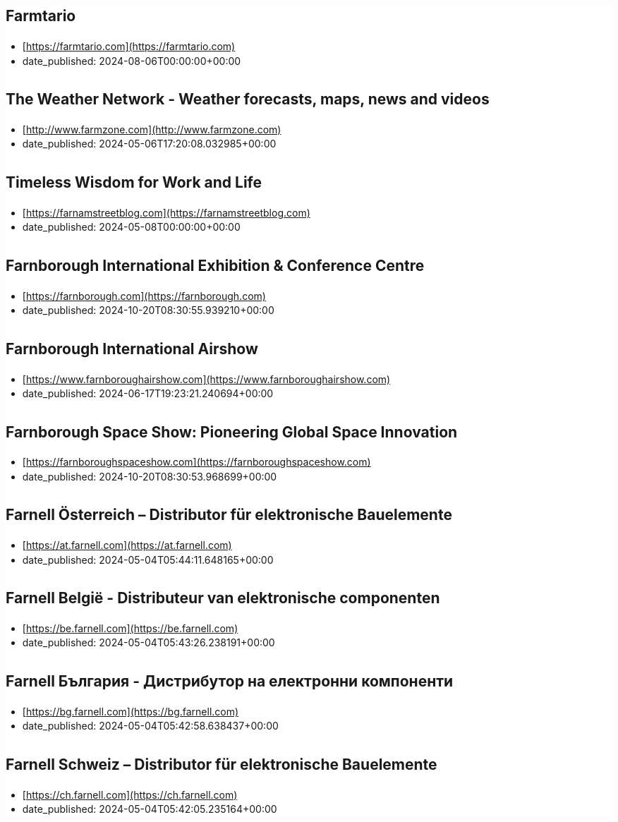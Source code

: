  ## Farmtario
 - [https://farmtario.com](https://farmtario.com)
 - date_published: 2024-08-06T00:00:00+00:00

 ## The Weather Network - Weather forecasts, maps, news and videos
 - [http://www.farmzone.com](http://www.farmzone.com)
 - date_published: 2024-05-06T17:20:08.032985+00:00

 ## Timeless Wisdom for Work and Life
 - [https://farnamstreetblog.com](https://farnamstreetblog.com)
 - date_published: 2024-05-08T00:00:00+00:00

 ## Farnborough International Exhibition & Conference Centre
 - [https://farnborough.com](https://farnborough.com)
 - date_published: 2024-10-20T08:30:55.939210+00:00

 ## Farnborough International Airshow
 - [https://www.farnboroughairshow.com](https://www.farnboroughairshow.com)
 - date_published: 2024-06-17T19:23:21.240694+00:00

 ## Farnborough Space Show: Pioneering Global Space Innovation
 - [https://farnboroughspaceshow.com](https://farnboroughspaceshow.com)
 - date_published: 2024-10-20T08:30:53.968699+00:00

 ## Farnell  Österreich – Distributor für elektronische Bauelemente
 - [https://at.farnell.com](https://at.farnell.com)
 - date_published: 2024-05-04T05:44:11.648165+00:00

 ## Farnell  België - Distributeur van elektronische componenten
 - [https://be.farnell.com](https://be.farnell.com)
 - date_published: 2024-05-04T05:43:26.238191+00:00

 ## Farnell  България - Дистрибутор на електронни компоненти
 - [https://bg.farnell.com](https://bg.farnell.com)
 - date_published: 2024-05-04T05:42:58.638437+00:00

 ## Farnell Schweiz – Distributor für elektronische Bauelemente
 - [https://ch.farnell.com](https://ch.farnell.com)
 - date_published: 2024-05-04T05:42:05.235164+00:00
